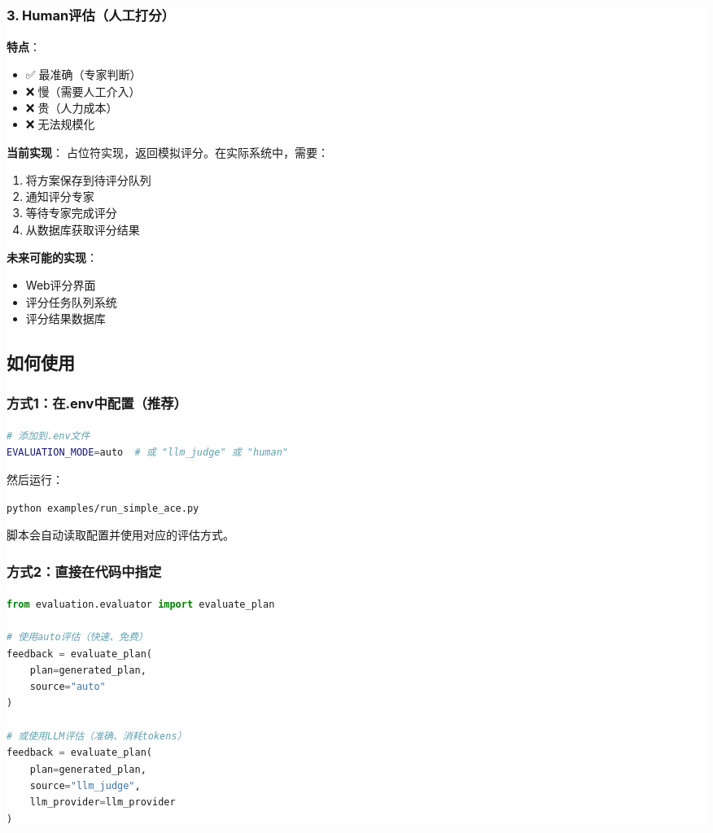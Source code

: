 ### 3. Human评估（人工打分）

**特点**：
- ✅ 最准确（专家判断）
- ❌ 慢（需要人工介入）
- ❌ 贵（人力成本）
- ❌ 无法规模化

**当前实现**：
占位符实现，返回模拟评分。在实际系统中，需要：
1. 将方案保存到待评分队列
2. 通知评分专家
3. 等待专家完成评分
4. 从数据库获取评分结果

**未来可能的实现**：
- Web评分界面
- 评分任务队列系统
- 评分结果数据库

## 如何使用

### 方式1：在.env中配置（推荐）

```bash
# 添加到.env文件
EVALUATION_MODE=auto  # 或 "llm_judge" 或 "human"
```

然后运行：
```bash
python examples/run_simple_ace.py
```

脚本会自动读取配置并使用对应的评估方式。

### 方式2：直接在代码中指定

```python
from evaluation.evaluator import evaluate_plan

# 使用auto评估（快速、免费）
feedback = evaluate_plan(
    plan=generated_plan,
    source="auto"
)

# 或使用LLM评估（准确、消耗tokens）
feedback = evaluate_plan(
    plan=generated_plan,
    source="llm_judge",
    llm_provider=llm_provider
)
```
